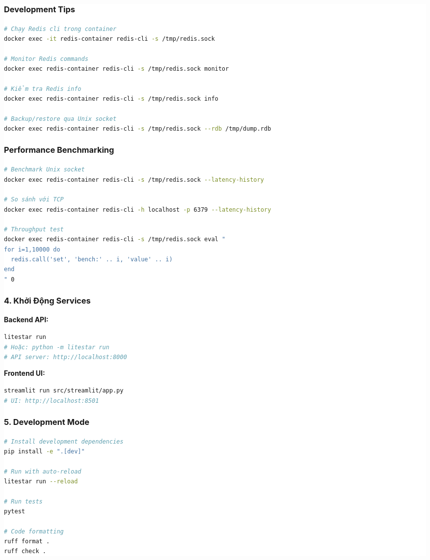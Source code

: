 ### Development Tips

```bash
# Chạy Redis cli trong container
docker exec -it redis-container redis-cli -s /tmp/redis.sock

# Monitor Redis commands
docker exec redis-container redis-cli -s /tmp/redis.sock monitor

# Kiểm tra Redis info
docker exec redis-container redis-cli -s /tmp/redis.sock info

# Backup/restore qua Unix socket
docker exec redis-container redis-cli -s /tmp/redis.sock --rdb /tmp/dump.rdb
```

### Performance Benchmarking

```bash
# Benchmark Unix socket
docker exec redis-container redis-cli -s /tmp/redis.sock --latency-history

# So sánh với TCP
docker exec redis-container redis-cli -h localhost -p 6379 --latency-history

# Throughput test
docker exec redis-container redis-cli -s /tmp/redis.sock eval "
for i=1,10000 do 
  redis.call('set', 'bench:' .. i, 'value' .. i) 
end
" 0
```

### 4. Khởi Động Services

**Backend API:**
```bash
litestar run
# Hoặc: python -m litestar run
# API server: http://localhost:8000
```

**Frontend UI:**
```bash
streamlit run src/streamlit/app.py
# UI: http://localhost:8501
```

### 5. Development Mode
```bash
# Install development dependencies
pip install -e ".[dev]"

# Run with auto-reload
litestar run --reload

# Run tests
pytest

# Code formatting
ruff format .
ruff check .
```
